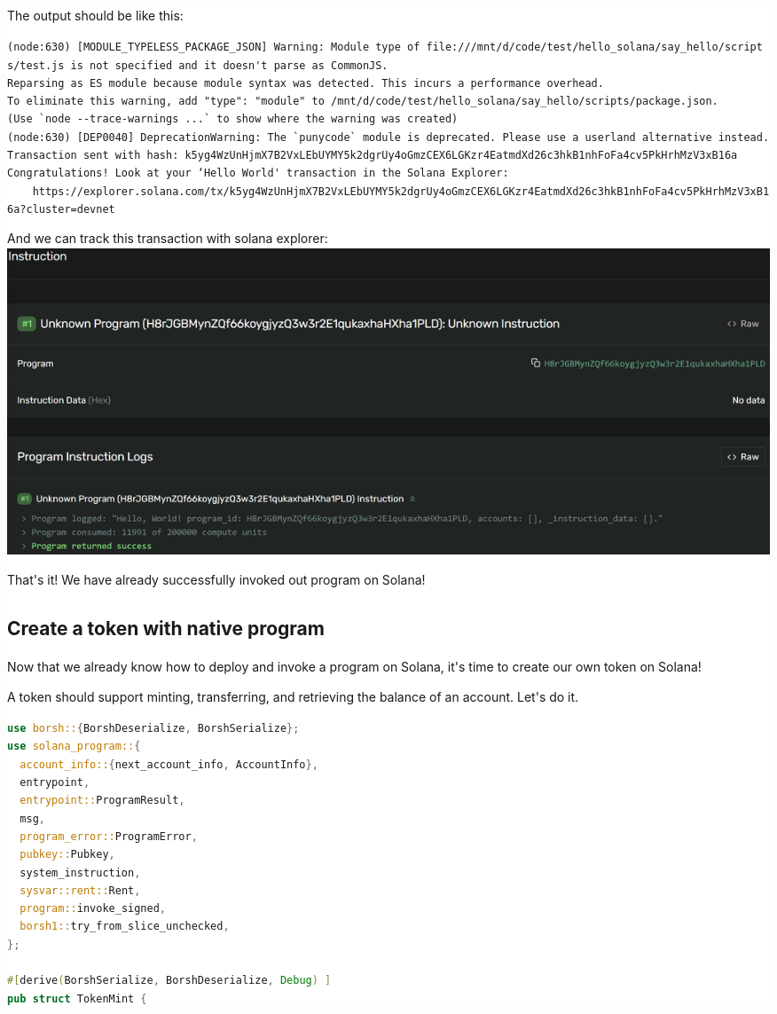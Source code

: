 ```sh
```
The output should be like this:
```
(node:630) [MODULE_TYPELESS_PACKAGE_JSON] Warning: Module type of file:///mnt/d/code/test/hello_solana/say_hello/scripts/test.js is not specified and it doesn't parse as CommonJS.
Reparsing as ES module because module syntax was detected. This incurs a performance overhead.
To eliminate this warning, add "type": "module" to /mnt/d/code/test/hello_solana/say_hello/scripts/package.json.
(Use `node --trace-warnings ...` to show where the warning was created)
(node:630) [DEP0040] DeprecationWarning: The `punycode` module is deprecated. Please use a userland alternative instead.
Transaction sent with hash: k5yg4WzUnHjmX7B2VxLEbUYMY5k2dgrUy4oGmzCEX6LGKzr4EatmdXd26c3hkB1nhFoFa4cv5PkHrhMzV3xB16a
Congratulations! Look at your ‘Hello World' transaction in the Solana Explorer:
    https://explorer.solana.com/tx/k5yg4WzUnHjmX7B2VxLEbUYMY5k2dgrUy4oGmzCEX6LGKzr4EatmdXd26c3hkB1nhFoFa4cv5PkHrhMzV3xB16a?cluster=devnet
```

And we can track this transaction with solana explorer:
![](/assets/images/20241220_invoke.png)

That's it! We have already successfully invoked out program on Solana!

## Create a token with native program
Now that we already know how to deploy and invoke a program on Solana, it's time to create our own token on Solana!

A token should support minting, transferring, and retrieving the balance of an account. Let's do it.

```rust
use borsh::{BorshDeserialize, BorshSerialize};
use solana_program::{
  account_info::{next_account_info, AccountInfo},
  entrypoint,
  entrypoint::ProgramResult,
  msg,
  program_error::ProgramError,
  pubkey::Pubkey,
  system_instruction,
  sysvar::rent::Rent,
  program::invoke_signed,
  borsh1::try_from_slice_unchecked,
};

#[derive(BorshSerialize, BorshDeserialize, Debug) ]
pub struct TokenMint {
```